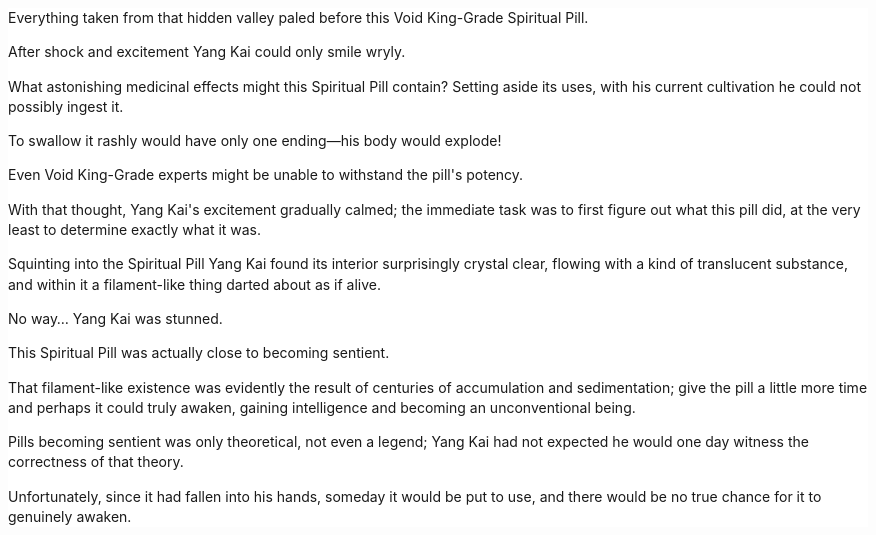 Everything taken from that hidden valley paled before this Void King-Grade Spiritual Pill.

After shock and excitement Yang Kai could only smile wryly.

What astonishing medicinal effects might this Spiritual Pill contain? Setting aside its uses, with his current cultivation he could not possibly ingest it.

To swallow it rashly would have only one ending—his body would explode!

Even Void King-Grade experts might be unable to withstand the pill's potency.

With that thought, Yang Kai's excitement gradually calmed; the immediate task was to first figure out what this pill did, at the very least to determine exactly what it was.

Squinting into the Spiritual Pill Yang Kai found its interior surprisingly crystal clear, flowing with a kind of translucent substance, and within it a filament-like thing darted about as if alive.

No way… Yang Kai was stunned.

This Spiritual Pill was actually close to becoming sentient.

That filament-like existence was evidently the result of centuries of accumulation and sedimentation; give the pill a little more time and perhaps it could truly awaken, gaining intelligence and becoming an unconventional being.

Pills becoming sentient was only theoretical, not even a legend; Yang Kai had not expected he would one day witness the correctness of that theory.

Unfortunately, since it had fallen into his hands, someday it would be put to use, and there would be no true chance for it to genuinely awaken.